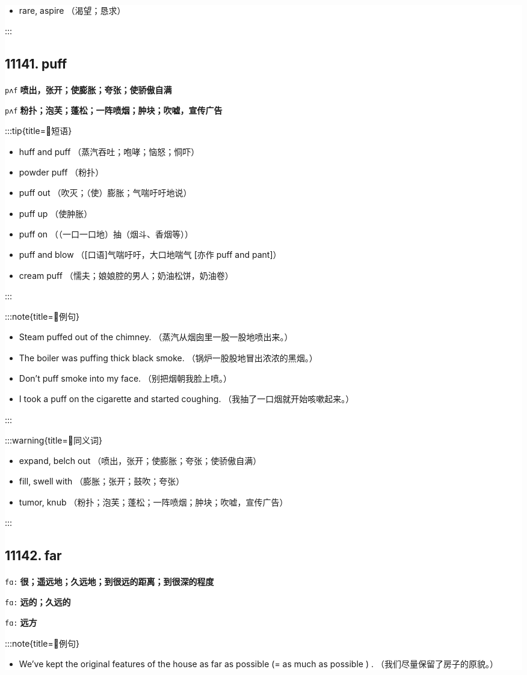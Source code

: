 - rare, aspire （渴望；恳求）

:::


## 11141. puff

`pʌf`  **喷出，张开；使膨胀；夸张；使骄傲自满**

`pʌf`  **粉扑；泡芙；蓬松；一阵喷烟；肿块；吹嘘，宣传广告**

:::tip{title=🤩短语}

- huff and puff （蒸汽吞吐；咆哮；恼怒；恫吓）

- powder puff （粉扑）

- puff out （吹灭；（使）膨胀；气喘吁吁地说）

- puff up （使肿胀）

- puff on （（一口一口地）抽（烟斗、香烟等））

- puff and blow （[口语]气喘吁吁，大口地喘气 [亦作 puff and pant]）

- cream puff （懦夫；娘娘腔的男人；奶油松饼，奶油卷）

:::

:::note{title=🎤例句}

- Steam puffed out of the chimney. （蒸汽从烟囱里一股一股地喷出来。）

- The boiler was puffing thick black smoke. （锅炉一股股地冒出浓浓的黑烟。）

- Don’t puff smoke into my face. （别把烟朝我脸上喷。）

- I took a puff on the cigarette and started coughing. （我抽了一口烟就开始咳嗽起来。）

:::

:::warning{title=🤔同义词}

- expand, belch out （喷出，张开；使膨胀；夸张；使骄傲自满）

- fill, swell with （膨胀；张开；鼓吹；夸张）

- tumor, knub （粉扑；泡芙；蓬松；一阵喷烟；肿块；吹嘘，宣传广告）

:::


## 11142. far

`fɑ:`  **很；遥远地；久远地；到很远的距离；到很深的程度**

`fɑ:`  **远的；久远的**

`fɑ:`  **远方**

:::note{title=🎤例句}

- We’ve kept the original features of the house as far as possible (= as much as possible ) . （我们尽量保留了房子的原貌。）
